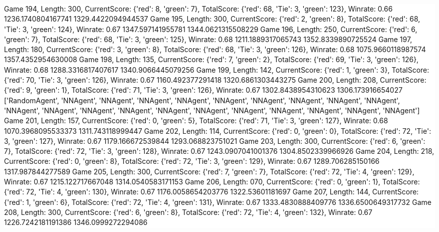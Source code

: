 Game 194, Length: 300,      CurrentScore: {'red': 8, 'green': 7},      TotalScore: {'red': 68, 'Tie': 3, 'green': 123},  Winrate: 0.66
1236.1740804167741
1329.4422094944537
Game 195, Length: 300,      CurrentScore: {'red': 2, 'green': 8},      TotalScore: {'red': 68, 'Tie': 3, 'green': 124},  Winrate: 0.67
1347.597141955781
1344.0621315508229
Game 196, Length: 250,      CurrentScore: {'red': 6, 'green': 7},      TotalScore: {'red': 68, 'Tie': 3, 'green': 125},  Winrate: 0.68
1211.1889317065743
1352.8339890725524
Game 197, Length: 180,      CurrentScore: {'red': 3, 'green': 8},      TotalScore: {'red': 68, 'Tie': 3, 'green': 126},  Winrate: 0.68
1075.9660118987574
1357.4352954630008
Game 198, Length: 135,      CurrentScore: {'red': 7, 'green': 2},      TotalScore: {'red': 69, 'Tie': 3, 'green': 126},  Winrate: 0.68
1288.3316817407617
1340.9066445079256
Game 199, Length: 142,      CurrentScore: {'red': 1, 'green': 3},      TotalScore: {'red': 70, 'Tie': 3, 'green': 126},  Winrate: 0.67
1160.492377291418
1320.6861303443275
Game 200, Length: 208,      CurrentScore: {'red': 9, 'green': 1},      TotalScore: {'red': 71, 'Tie': 3, 'green': 126},  Winrate: 0.67
1302.8438954310623
1306.173916654027
['RandomAgent', 'NNAgent', 'NNAgent', 'NNAgent', 'NNAgent', 'NNAgent', 'NNAgent', 'NNAgent', 'NNAgent', 'NNAgent', 'NNAgent', 'NNAgent', 'NNAgent', 'NNAgent', 'NNAgent', 'NNAgent', 'NNAgent', 'NNAgent', 'NNAgent', 'NNAgent', 'NNAgent']
Game 201, Length: 157,      CurrentScore: {'red': 0, 'green': 5},      TotalScore: {'red': 71, 'Tie': 3, 'green': 127},  Winrate: 0.68
1070.3968095533373
1311.743118999447
Game 202, Length: 114,      CurrentScore: {'red': 0, 'green': 0},      TotalScore: {'red': 72, 'Tie': 3, 'green': 127},  Winrate: 0.67
1179.166672539844
1293.068823751021
Game 203, Length: 300,      CurrentScore: {'red': 6, 'green': 7},      TotalScore: {'red': 72, 'Tie': 3, 'green': 128},  Winrate: 0.67
1243.0907041001376
1304.8502339966926
Game 204, Length: 218,      CurrentScore: {'red': 0, 'green': 8},      TotalScore: {'red': 72, 'Tie': 3, 'green': 129},  Winrate: 0.67
1289.706285150166
1317.987844277589
Game 205, Length: 300,      CurrentScore: {'red': 7, 'green': 7},      TotalScore: {'red': 72, 'Tie': 4, 'green': 129},  Winrate: 0.67
1215.122717667048
1314.0540583171153
Game 206, Length: 070,      CurrentScore: {'red': 0, 'green': 1},      TotalScore: {'red': 72, 'Tie': 4, 'green': 130},  Winrate: 0.67
1176.0058654203776
1322.53601181697
Game 207, Length: 144,      CurrentScore: {'red': 1, 'green': 6},      TotalScore: {'red': 72, 'Tie': 4, 'green': 131},  Winrate: 0.67
1333.4830888409776
1336.6500649317732
Game 208, Length: 300,      CurrentScore: {'red': 6, 'green': 8},      TotalScore: {'red': 72, 'Tie': 4, 'green': 132},  Winrate: 0.67
1226.7242181191386
1346.0999272294086